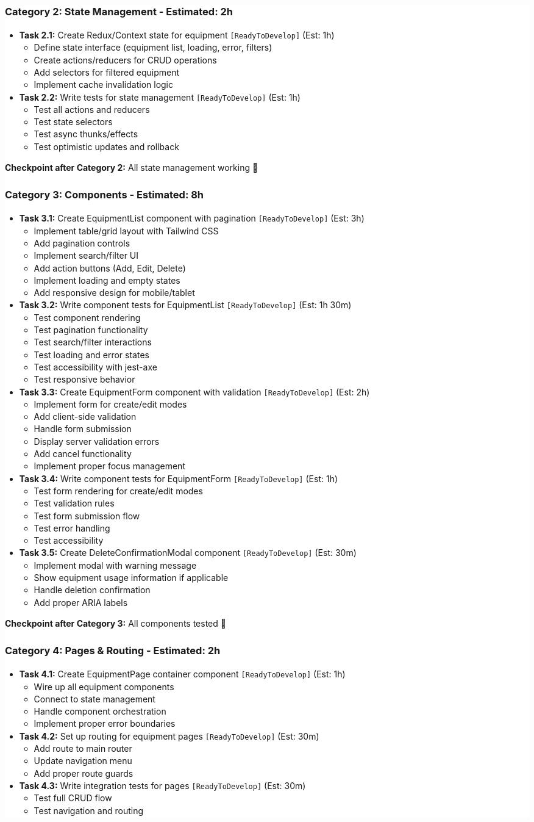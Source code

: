 ### Category 2: State Management - Estimated: 2h
- **Task 2.1:** Create Redux/Context state for equipment `[ReadyToDevelop]` (Est: 1h)
  - Define state interface (equipment list, loading, error, filters)
  - Create actions/reducers for CRUD operations
  - Add selectors for filtered equipment
  - Implement cache invalidation logic
- **Task 2.2:** Write tests for state management `[ReadyToDevelop]` (Est: 1h)
  - Test all actions and reducers
  - Test state selectors
  - Test async thunks/effects
  - Test optimistic updates and rollback

**Checkpoint after Category 2:** All state management working 🛑

### Category 3: Components - Estimated: 8h
- **Task 3.1:** Create EquipmentList component with pagination `[ReadyToDevelop]` (Est: 3h)
  - Implement table/grid layout with Tailwind CSS
  - Add pagination controls
  - Implement search/filter UI
  - Add action buttons (Add, Edit, Delete)
  - Implement loading and empty states
  - Add responsive design for mobile/tablet
- **Task 3.2:** Write component tests for EquipmentList `[ReadyToDevelop]` (Est: 1h 30m)
  - Test component rendering
  - Test pagination functionality
  - Test search/filter interactions
  - Test loading and error states
  - Test accessibility with jest-axe
  - Test responsive behavior
- **Task 3.3:** Create EquipmentForm component with validation `[ReadyToDevelop]` (Est: 2h)
  - Implement form for create/edit modes
  - Add client-side validation
  - Handle form submission
  - Display server validation errors
  - Add cancel functionality
  - Implement proper focus management
- **Task 3.4:** Write component tests for EquipmentForm `[ReadyToDevelop]` (Est: 1h)
  - Test form rendering for create/edit modes
  - Test validation rules
  - Test form submission flow
  - Test error handling
  - Test accessibility
- **Task 3.5:** Create DeleteConfirmationModal component `[ReadyToDevelop]` (Est: 30m)
  - Implement modal with warning message
  - Show equipment usage information if applicable
  - Handle deletion confirmation
  - Add proper ARIA labels

**Checkpoint after Category 3:** All components tested 🛑

### Category 4: Pages & Routing - Estimated: 2h
- **Task 4.1:** Create EquipmentPage container component `[ReadyToDevelop]` (Est: 1h)
  - Wire up all equipment components
  - Connect to state management
  - Handle component orchestration
  - Implement proper error boundaries
- **Task 4.2:** Set up routing for equipment pages `[ReadyToDevelop]` (Est: 30m)
  - Add route to main router
  - Update navigation menu
  - Add proper route guards
- **Task 4.3:** Write integration tests for pages `[ReadyToDevelop]` (Est: 30m)
  - Test full CRUD flow
  - Test navigation and routing